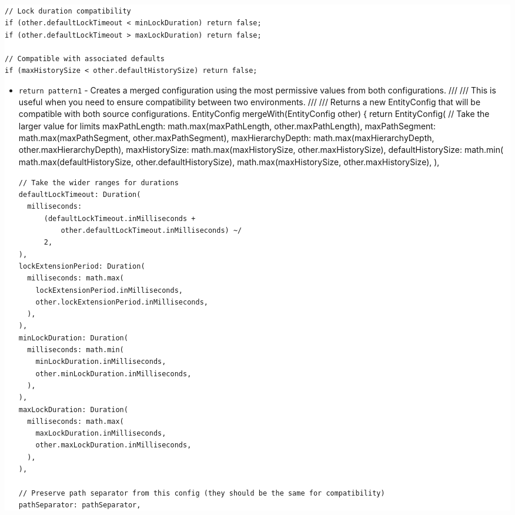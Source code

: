 
    // Lock duration compatibility
    if (other.defaultLockTimeout < minLockDuration) return false;
    if (other.defaultLockTimeout > maxLockDuration) return false;

    // Compatible with associated defaults
    if (maxHistorySize < other.defaultHistorySize) return false;
- `return pattern1` - Creates a merged configuration using the most permissive values from both configurations.
  ///
  /// This is useful when you need to ensure compatibility between two environments.
  ///
  /// Returns a new EntityConfig that will be compatible with both source configurations.
  EntityConfig mergeWith(EntityConfig other) {
    return EntityConfig(
      // Take the larger value for limits
      maxPathLength: math.max(maxPathLength, other.maxPathLength),
      maxPathSegment: math.max(maxPathSegment, other.maxPathSegment),
      maxHierarchyDepth: math.max(maxHierarchyDepth, other.maxHierarchyDepth),
      maxHistorySize: math.max(maxHistorySize, other.maxHistorySize),
      defaultHistorySize: math.min(
        math.max(defaultHistorySize, other.defaultHistorySize),
        math.max(maxHistorySize, other.maxHistorySize),
      ),

      // Take the wider ranges for durations
      defaultLockTimeout: Duration(
        milliseconds:
            (defaultLockTimeout.inMilliseconds +
                other.defaultLockTimeout.inMilliseconds) ~/
            2,
      ),
      lockExtensionPeriod: Duration(
        milliseconds: math.max(
          lockExtensionPeriod.inMilliseconds,
          other.lockExtensionPeriod.inMilliseconds,
        ),
      ),
      minLockDuration: Duration(
        milliseconds: math.min(
          minLockDuration.inMilliseconds,
          other.minLockDuration.inMilliseconds,
        ),
      ),
      maxLockDuration: Duration(
        milliseconds: math.max(
          maxLockDuration.inMilliseconds,
          other.maxLockDuration.inMilliseconds,
        ),
      ),

      // Preserve path separator from this config (they should be the same for compatibility)
      pathSeparator: pathSeparator,

